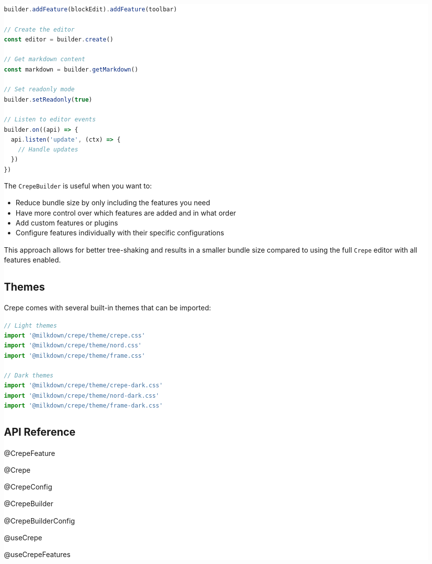 ```typescript
builder.addFeature(blockEdit).addFeature(toolbar)

// Create the editor
const editor = builder.create()

// Get markdown content
const markdown = builder.getMarkdown()

// Set readonly mode
builder.setReadonly(true)

// Listen to editor events
builder.on((api) => {
  api.listen('update', (ctx) => {
    // Handle updates
  })
})
```

The `CrepeBuilder` is useful when you want to:

- Reduce bundle size by only including the features you need
- Have more control over which features are added and in what order
- Add custom features or plugins
- Configure features individually with their specific configurations

This approach allows for better tree-shaking and results in a smaller bundle size compared to using the full `Crepe` editor with all features enabled.

## Themes

Crepe comes with several built-in themes that can be imported:

```typescript
// Light themes
import '@milkdown/crepe/theme/crepe.css'
import '@milkdown/crepe/theme/nord.css'
import '@milkdown/crepe/theme/frame.css'

// Dark themes
import '@milkdown/crepe/theme/crepe-dark.css'
import '@milkdown/crepe/theme/nord-dark.css'
import '@milkdown/crepe/theme/frame-dark.css'
```

## API Reference

@CrepeFeature

@Crepe

@CrepeConfig

@CrepeBuilder

@CrepeBuilderConfig

@useCrepe

@useCrepeFeatures

